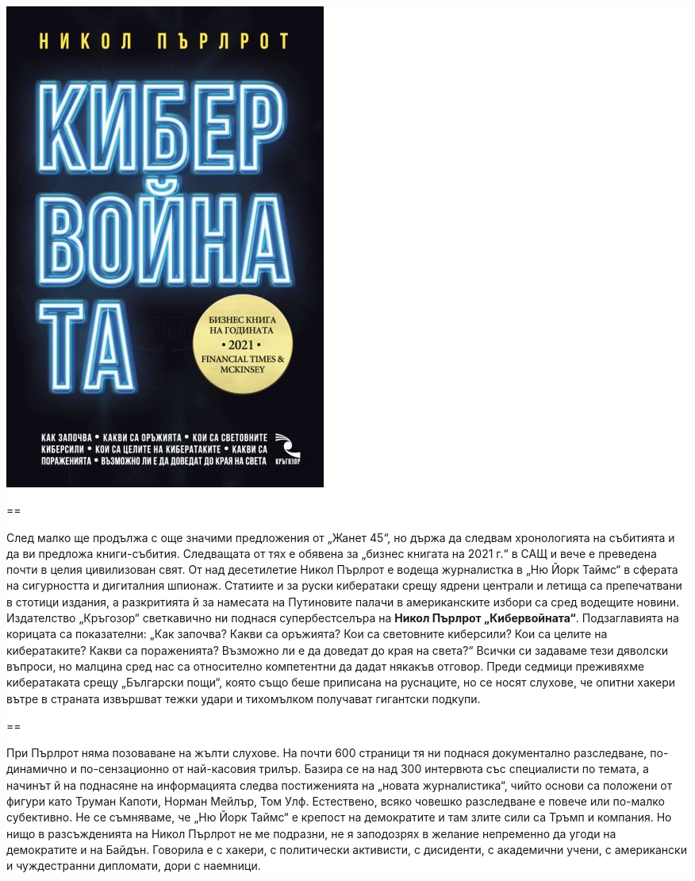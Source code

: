 ![](/Uploads/06012.jpg)

\==

След малко ще продължа с още значими предложения от „Жанет 45“, но държа да следвам хронологията на събитията и да ви предложа книги-събития. Следващата от тях е обявена за „бизнес книгата на 2021 г.“ в САЩ и вече е преведена почти в целия цивилизован свят. От над десетилетие Никол Пърлрот е водеща журналистка в „Ню Йорк Таймс“ в сферата на сигурността и дигиталния шпионаж. Статиите и за руски кибератаки срещу ядрени централи и летища са препечатвани в стотици издания, а разкритията й за намесата на Путиновите палачи в американските избори са сред водещите новини. Издателство „Кръгозор“ светкавично ни поднася супербестселъра на **Никол Пърлрот „Кибервойната“**. Подзаглавията на корицата са показателни: „Как започва? Какви са оръжията? Кои са световните киберсили? Кои са целите на кибератаките? Какви са пораженията? Възможно ли е да доведат до края на света?“ Всички си задаваме тези дяволски въпроси, но малцина сред нас са относително компетентни да дадат някакъв отговор. Преди седмици преживяхме кибератаката срещу „Български пощи“, която също беше приписана на руснаците, но се носят слухове, че опитни хакери вътре в страната извършват тежки удари и тихомълком получават гигантски подкупи.

\==

При Пърлрот няма позоваване на жълти слухове. На почти 600 страници тя ни поднася документално разследване, по-динамично и по-сензационно от най-касовия трилър. Базира се на над 300 интервюта със специалисти по темата, а начинът й на поднасяне на информацията следва постиженията на „новата журналистика“, чийто основи са положени от фигури като Труман Капоти, Норман Мейлър, Том Улф. Естествено, всяко човешко разследване е повече или по-малко субективно. Не се съмняваме, че „Ню Йорк Таймс“ е крепост на демократите и там злите сили са Тръмп и компания. Но нищо в разсъжденията на Никол Пърлрот не ме подразни, не я заподозрях в желание непременно да угоди на демократите и на Байдън. Говорила е с хакери, с политически активисти, с дисиденти, с академични учени, с американски и чуждестранни дипломати, дори с наемници. 
